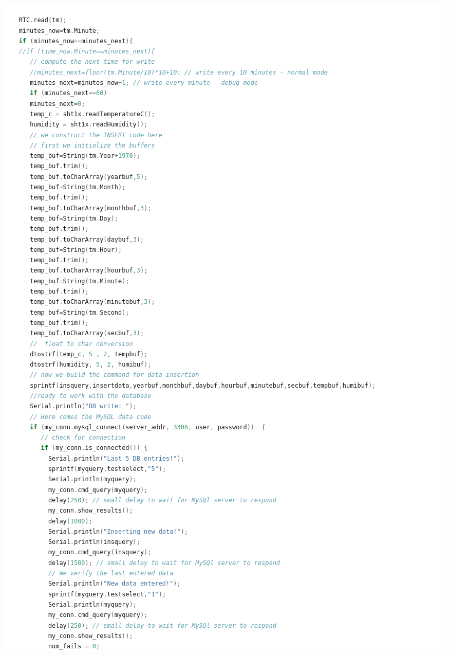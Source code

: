 ```cpp
 
    RTC.read(tm);
    minutes_now=tm.Minute;
    if (minutes_now==minutes_next){
    //if (time_now.Minute==minutes_next){  
       // compute the next time for write
       //minutes_next=floor(tm.Minute/10)*10+10; // write every 10 minutes - normal mode
       minutes_next=minutes_now+1; // write every minute - debug mode
       if (minutes_next==60)
       minutes_next=0;
       temp_c = sht1x.readTemperatureC();
       humidity = sht1x.readHumidity();
       // we construct the INSERT code here
       // first we initialize the buffers
       temp_buf=String(tm.Year+1970);
       temp_buf.trim();
       temp_buf.toCharArray(yearbuf,5);
       temp_buf=String(tm.Month);
       temp_buf.trim();
       temp_buf.toCharArray(monthbuf,3);
       temp_buf=String(tm.Day);
       temp_buf.trim();
       temp_buf.toCharArray(daybuf,3);
       temp_buf=String(tm.Hour);
       temp_buf.trim();
       temp_buf.toCharArray(hourbuf,3);
       temp_buf=String(tm.Minute);
       temp_buf.trim();
       temp_buf.toCharArray(minutebuf,3);
       temp_buf=String(tm.Second);
       temp_buf.trim();
       temp_buf.toCharArray(secbuf,3);
       //  float to char conversion
       dtostrf(temp_c, 5 , 2, tempbuf);
       dtostrf(humidity, 5, 2, humibuf);
       // now we build the command for data insertion
       sprintf(insquery,insertdata,yearbuf,monthbuf,daybuf,hourbuf,minutebuf,secbuf,tempbuf,humibuf);
       //ready to work with the database
       Serial.println("DB write: ");
       // Here comes the MySQL data code
       if (my_conn.mysql_connect(server_addr, 3306, user, password))  {
          // check for connection
          if (my_conn.is_connected()) {
            Serial.println("Last 5 DB entries!");
            sprintf(myquery,testselect,"5");
            Serial.println(myquery);
            my_conn.cmd_query(myquery);
            delay(250); // small delay to wait for MySQl server to respond
            my_conn.show_results();
            delay(1000);
            Serial.println("Inserting new data!");
            Serial.println(insquery);
            my_conn.cmd_query(insquery);
            delay(1500); // small delay to wait for MySQl server to respond
            // We verify the last entered data
            Serial.println("New data entered!");
            sprintf(myquery,testselect,"1");
            Serial.println(myquery);
            my_conn.cmd_query(myquery);
            delay(250); // small delay to wait for MySQl server to respond
            my_conn.show_results();
            num_fails = 0;
```